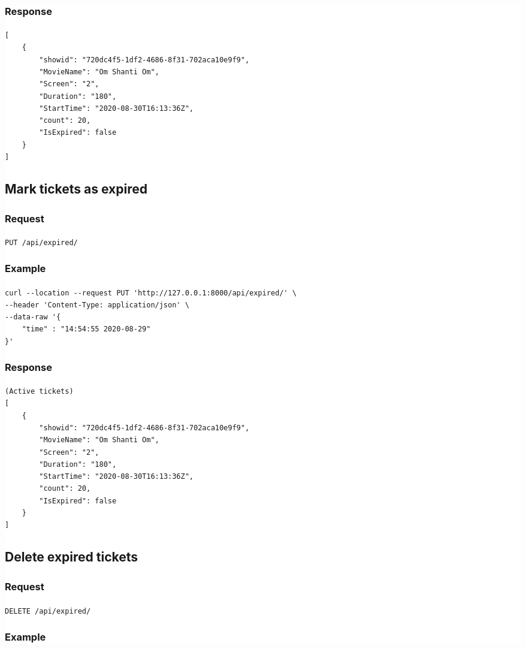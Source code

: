 ### Response

    [
        {
            "showid": "720dc4f5-1df2-4686-8f31-702aca10e9f9",
            "MovieName": "Om Shanti Om",
            "Screen": "2",
            "Duration": "180",
            "StartTime": "2020-08-30T16:13:36Z",
            "count": 20,
            "IsExpired": false
        }
    ]

## Mark tickets as expired <a name = "6"></a>

### Request

`PUT /api/expired/`

### Example

    curl --location --request PUT 'http://127.0.0.1:8000/api/expired/' \
    --header 'Content-Type: application/json' \
    --data-raw '{
        "time" : "14:54:55 2020-08-29"
    }'

### Response

    (Active tickets)
    [
        {
            "showid": "720dc4f5-1df2-4686-8f31-702aca10e9f9",
            "MovieName": "Om Shanti Om",
            "Screen": "2",
            "Duration": "180",
            "StartTime": "2020-08-30T16:13:36Z",
            "count": 20,
            "IsExpired": false
        }
    ]

## Delete expired tickets <a name = "7"></a>

### Request

`DELETE /api/expired/`

### Example

